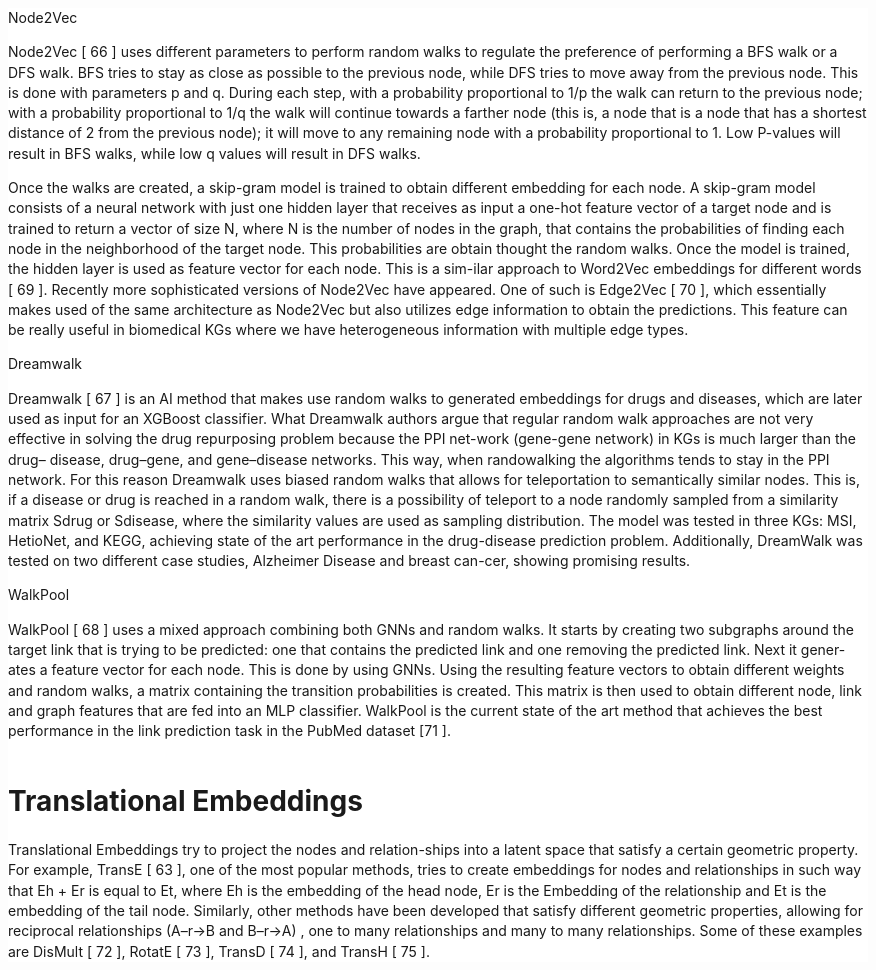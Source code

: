 Node2Vec 

Node2Vec [ 66 ] uses different parameters to perform random walks to regulate the preference of performing a BFS walk or a DFS walk. BFS tries to stay as close as possible to the previous node, while DFS tries to move away from the previous node. This is done with parameters p and q. During each step, with a probability proportional to 1/p the walk can return to the previous node; with a probability proportional to 1/q the walk will continue towards a farther node (this is, a node that is a node that has a shortest distance of 2 from the previous node); it will move to any remaining node with a probability proportional to 1. Low P-values will result in BFS walks, while low q values will result in DFS walks. 

Once the walks are created, a skip-gram model is trained to obtain different embedding for each node. A skip-gram model consists of a neural network with just one hidden layer that receives as input a one-hot feature vector of a target node and is trained to return a vector of size N, where N is the number of nodes in the graph, that contains the probabilities of finding each node in the neighborhood of the target node. This probabilities are obtain thought the random walks. Once the model is trained, the hidden layer is used as feature vector for each node. This is a sim-ilar approach to Word2Vec embeddings for different words [ 69 ]. Recently more sophisticated versions of Node2Vec have appeared. One of such is Edge2Vec [ 70 ], which essentially makes used of the same architecture as Node2Vec but also utilizes edge information to obtain the predictions. This feature can be really useful in biomedical KGs where we have heterogeneous information with multiple edge types. 

Dreamwalk 

Dreamwalk [ 67 ] is an AI method that makes use random walks to generated embeddings for drugs and diseases, which are later used as input for an XGBoost classifier. What Dreamwalk authors argue that regular random walk approaches are not very effective in solving the drug repurposing problem because the PPI net-work (gene-gene network) in KGs is much larger than the drug– disease, drug–gene, and gene–disease networks. This way, when randowalking the algorithms tends to stay in the PPI network. For this reason Dreamwalk uses biased random walks that allows for teleportation to semantically similar nodes. This is, if a disease or drug is reached in a random walk, there is a possibility of teleport to a node randomly sampled from a similarity matrix Sdrug or Sdisease, where the similarity values are used as sampling distribution. The model was tested in three KGs: MSI, HetioNet, and KEGG, achieving state of the art performance in the drug-disease prediction problem. Additionally, DreamWalk was tested on two different case studies, Alzheimer Disease and breast can-cer, showing promising results. 

WalkPool 

WalkPool [ 68 ] uses a mixed approach combining both GNNs and random walks. It starts by creating two subgraphs around the target link that is trying to be predicted: one that contains the predicted link and one removing the predicted link. Next it gener-ates a feature vector for each node. This is done by using GNNs. Using the resulting feature vectors to obtain different weights and random walks, a matrix containing the transition probabilities is created. This matrix is then used to obtain different node, link and graph features that are fed into an MLP classifier. WalkPool is the current state of the art method that achieves the best performance in the link prediction task in the PubMed dataset [71 ]. 

# Translational Embeddings 

Translational Embeddings try to project the nodes and relation-ships into a latent space that satisfy a certain geometric property. For example, TransE [ 63 ], one of the most popular methods, tries to create embeddings for nodes and relationships in such way that Eh + Er is equal to Et, where Eh is the embedding of the head node, Er is the Embedding of the relationship and Et is the embedding of the tail node. Similarly, other methods have been developed that satisfy different geometric properties, allowing for reciprocal relationships (A–r->B and B–r->A) , one to many relationships and many to many relationships. Some of these examples are DisMult [ 72 ], RotatE [ 73 ], TransD [ 74 ], and TransH [ 75 ]. 
